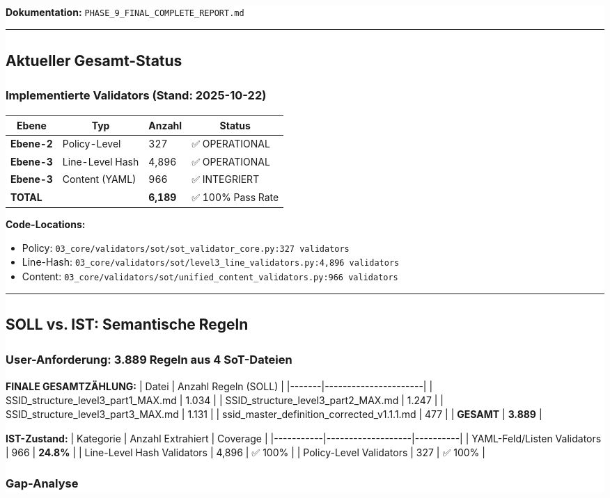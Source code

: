 **Dokumentation:** `PHASE_9_FINAL_COMPLETE_REPORT.md`

---

## Aktueller Gesamt-Status

### Implementierte Validators (Stand: 2025-10-22)

| Ebene | Typ | Anzahl | Status |
|-------|-----|--------|--------|
| **Ebene-2** | Policy-Level | 327 | ✅ OPERATIONAL |
| **Ebene-3** | Line-Level Hash | 4,896 | ✅ OPERATIONAL |
| **Ebene-3** | Content (YAML) | 966 | ✅ INTEGRIERT |
| **TOTAL** | | **6,189** | ✅ 100% Pass Rate |

**Code-Locations:**
- Policy: `03_core/validators/sot/sot_validator_core.py:327 validators`
- Line-Hash: `03_core/validators/sot/level3_line_validators.py:4,896 validators`
- Content: `03_core/validators/sot/unified_content_validators.py:966 validators`

---

## SOLL vs. IST: Semantische Regeln

### User-Anforderung: 3.889 Regeln aus 4 SoT-Dateien

**FINALE GESAMTZÄHLUNG:**
| Datei | Anzahl Regeln (SOLL) |
|-------|----------------------|
| SSID_structure_level3_part1_MAX.md | 1.034 |
| SSID_structure_level3_part2_MAX.md | 1.247 |
| SSID_structure_level3_part3_MAX.md | 1.131 |
| ssid_master_definition_corrected_v1.1.1.md | 477 |
| **GESAMT** | **3.889** |

**IST-Zustand:**
| Kategorie | Anzahl Extrahiert | Coverage |
|-----------|-------------------|----------|
| YAML-Feld/Listen Validators | 966 | **24.8%** |
| Line-Level Hash Validators | 4,896 | ✅ 100% |
| Policy-Level Validators | 327 | ✅ 100% |

### Gap-Analyse
